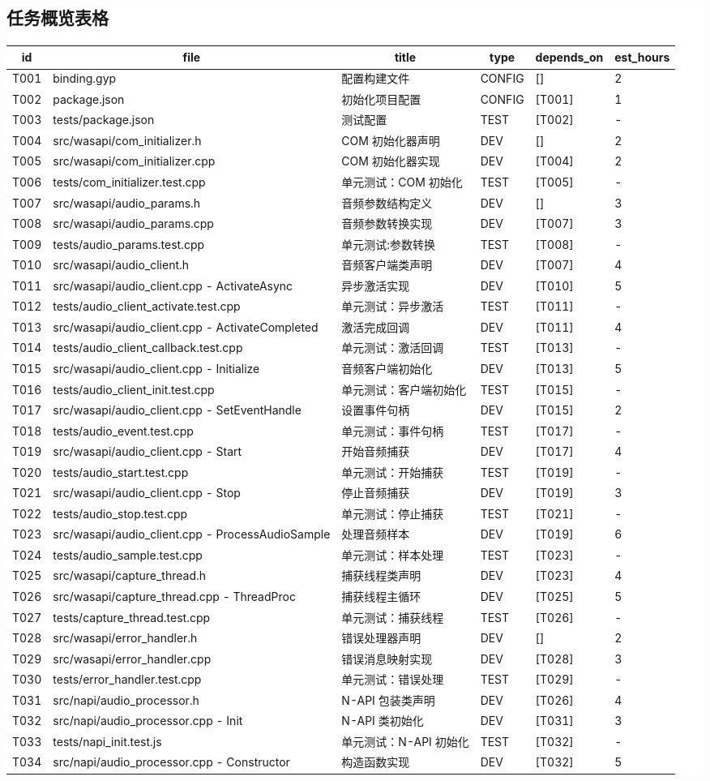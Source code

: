 
## 任务概览表格

| id | file | title | type | depends_on | est_hours |
|----|------|-------|------|------------|-----------|
| T001 | binding.gyp | 配置构建文件 | CONFIG | [] | 2 |
| T002 | package.json | 初始化项目配置 | CONFIG | [T001] | 1 |
| T003 | tests/package.json | 测试配置 | TEST | [T002] | - |
| T004 | src/wasapi/com_initializer.h | COM 初始化器声明 | DEV | [] | 2 |
| T005 | src/wasapi/com_initializer.cpp | COM 初始化器实现 | DEV | [T004] | 2 |
| T006 | tests/com_initializer.test.cpp | 单元测试：COM 初始化 | TEST | [T005] | - |
| T007 | src/wasapi/audio_params.h | 音频参数结构定义 | DEV | [] | 3 |
| T008 | src/wasapi/audio_params.cpp | 音频参数转换实现 | DEV | [T007] | 3 |
| T009 | tests/audio_params.test.cpp | 单元测试:参数转换 | TEST | [T008] | - |
| T010 | src/wasapi/audio_client.h | 音频客户端类声明 | DEV | [T007] | 4 |
| T011 | src/wasapi/audio_client.cpp - ActivateAsync | 异步激活实现 | DEV | [T010] | 5 |
| T012 | tests/audio_client_activate.test.cpp | 单元测试：异步激活 | TEST | [T011] | - |
| T013 | src/wasapi/audio_client.cpp - ActivateCompleted | 激活完成回调 | DEV | [T011] | 4 |
| T014 | tests/audio_client_callback.test.cpp | 单元测试：激活回调 | TEST | [T013] | - |
| T015 | src/wasapi/audio_client.cpp - Initialize | 音频客户端初始化 | DEV | [T013] | 5 |
| T016 | tests/audio_client_init.test.cpp | 单元测试：客户端初始化 | TEST | [T015] | - |
| T017 | src/wasapi/audio_client.cpp - SetEventHandle | 设置事件句柄 | DEV | [T015] | 2 |
| T018 | tests/audio_event.test.cpp | 单元测试：事件句柄 | TEST | [T017] | - |
| T019 | src/wasapi/audio_client.cpp - Start | 开始音频捕获 | DEV | [T017] | 4 |
| T020 | tests/audio_start.test.cpp | 单元测试：开始捕获 | TEST | [T019] | - |
| T021 | src/wasapi/audio_client.cpp - Stop | 停止音频捕获 | DEV | [T019] | 3 |
| T022 | tests/audio_stop.test.cpp | 单元测试：停止捕获 | TEST | [T021] | - |
| T023 | src/wasapi/audio_client.cpp - ProcessAudioSample | 处理音频样本 | DEV | [T019] | 6 |
| T024 | tests/audio_sample.test.cpp | 单元测试：样本处理 | TEST | [T023] | - |
| T025 | src/wasapi/capture_thread.h | 捕获线程类声明 | DEV | [T023] | 4 |
| T026 | src/wasapi/capture_thread.cpp - ThreadProc | 捕获线程主循环 | DEV | [T025] | 5 |
| T027 | tests/capture_thread.test.cpp | 单元测试：捕获线程 | TEST | [T026] | - |
| T028 | src/wasapi/error_handler.h | 错误处理器声明 | DEV | [] | 2 |
| T029 | src/wasapi/error_handler.cpp | 错误消息映射实现 | DEV | [T028] | 3 |
| T030 | tests/error_handler.test.cpp | 单元测试：错误处理 | TEST | [T029] | - |
| T031 | src/napi/audio_processor.h | N-API 包装类声明 | DEV | [T026] | 4 |
| T032 | src/napi/audio_processor.cpp - Init | N-API 类初始化 | DEV | [T031] | 3 |
| T033 | tests/napi_init.test.js | 单元测试：N-API 初始化 | TEST | [T032] | - |
| T034 | src/napi/audio_processor.cpp - Constructor | 构造函数实现 | DEV | [T032] | 5 |